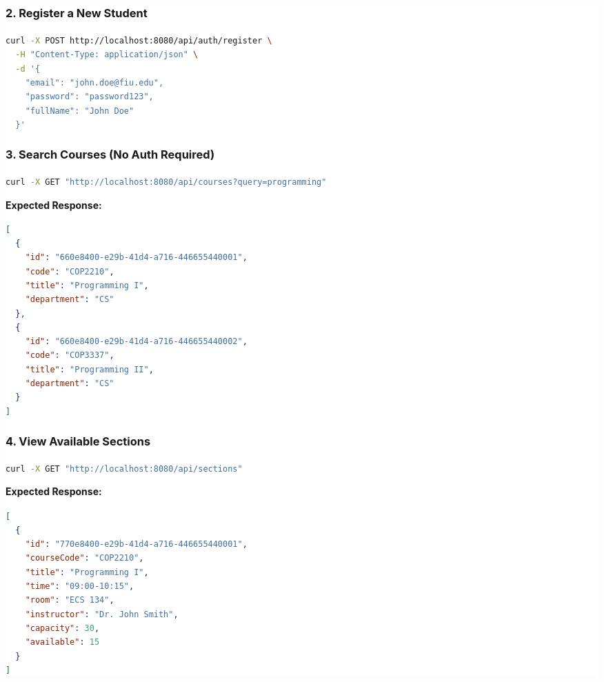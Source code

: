 ### 2. Register a New Student
```bash
curl -X POST http://localhost:8080/api/auth/register \
  -H "Content-Type: application/json" \
  -d '{
    "email": "john.doe@fiu.edu",
    "password": "password123",
    "fullName": "John Doe"
  }'
```

### 3. Search Courses (No Auth Required)
```bash
curl -X GET "http://localhost:8080/api/courses?query=programming"
```

**Expected Response:**
```json
[
  {
    "id": "660e8400-e29b-41d4-a716-446655440001",
    "code": "COP2210",
    "title": "Programming I",
    "department": "CS"
  },
  {
    "id": "660e8400-e29b-41d4-a716-446655440002", 
    "code": "COP3337",
    "title": "Programming II",
    "department": "CS"
  }
]
```

### 4. View Available Sections
```bash
curl -X GET "http://localhost:8080/api/sections"
```

**Expected Response:**
```json
[
  {
    "id": "770e8400-e29b-41d4-a716-446655440001",
    "courseCode": "COP2210",
    "title": "Programming I",
    "time": "09:00-10:15",
    "room": "ECS 134",
    "instructor": "Dr. John Smith",
    "capacity": 30,
    "available": 15
  }
]
```

